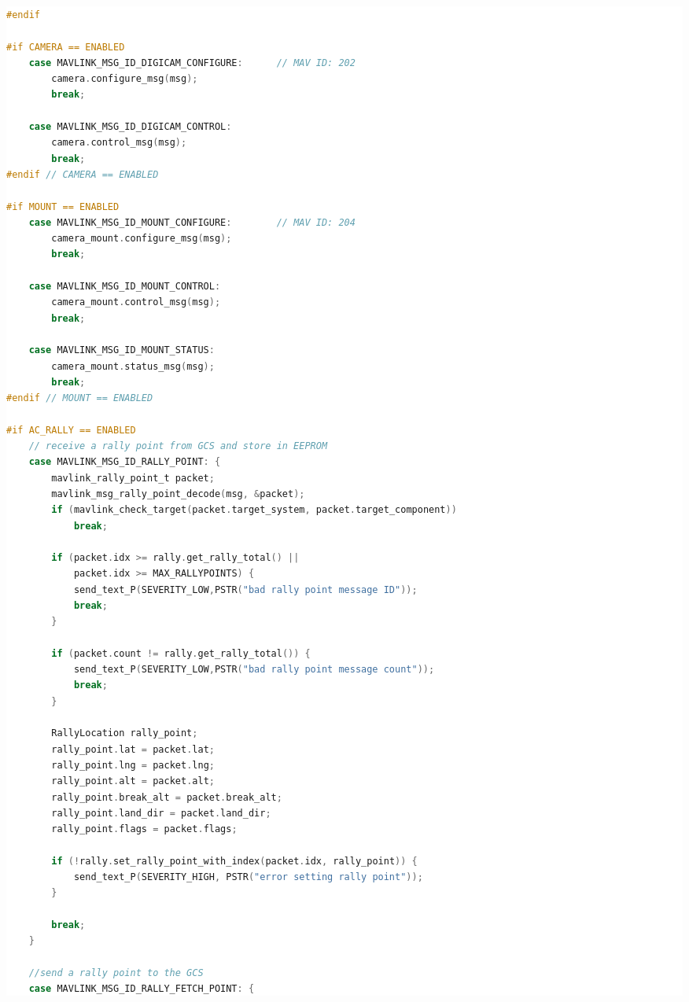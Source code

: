 ``` C
#endif

#if CAMERA == ENABLED
    case MAVLINK_MSG_ID_DIGICAM_CONFIGURE:      // MAV ID: 202
        camera.configure_msg(msg);
        break;

    case MAVLINK_MSG_ID_DIGICAM_CONTROL:
        camera.control_msg(msg);
        break;
#endif // CAMERA == ENABLED

#if MOUNT == ENABLED
    case MAVLINK_MSG_ID_MOUNT_CONFIGURE:        // MAV ID: 204
        camera_mount.configure_msg(msg);
        break;

    case MAVLINK_MSG_ID_MOUNT_CONTROL:
        camera_mount.control_msg(msg);
        break;

    case MAVLINK_MSG_ID_MOUNT_STATUS:
        camera_mount.status_msg(msg);
        break;
#endif // MOUNT == ENABLED

#if AC_RALLY == ENABLED
    // receive a rally point from GCS and store in EEPROM
    case MAVLINK_MSG_ID_RALLY_POINT: {
        mavlink_rally_point_t packet;
        mavlink_msg_rally_point_decode(msg, &packet);
        if (mavlink_check_target(packet.target_system, packet.target_component))
            break;

        if (packet.idx >= rally.get_rally_total() ||
            packet.idx >= MAX_RALLYPOINTS) {
            send_text_P(SEVERITY_LOW,PSTR("bad rally point message ID"));
            break;
        }

        if (packet.count != rally.get_rally_total()) {
            send_text_P(SEVERITY_LOW,PSTR("bad rally point message count"));
            break;
        }

        RallyLocation rally_point;
        rally_point.lat = packet.lat;
        rally_point.lng = packet.lng;
        rally_point.alt = packet.alt;
        rally_point.break_alt = packet.break_alt;
        rally_point.land_dir = packet.land_dir;
        rally_point.flags = packet.flags;

        if (!rally.set_rally_point_with_index(packet.idx, rally_point)) {
            send_text_P(SEVERITY_HIGH, PSTR("error setting rally point"));
        }

        break;
    }

    //send a rally point to the GCS
    case MAVLINK_MSG_ID_RALLY_FETCH_POINT: {
```
